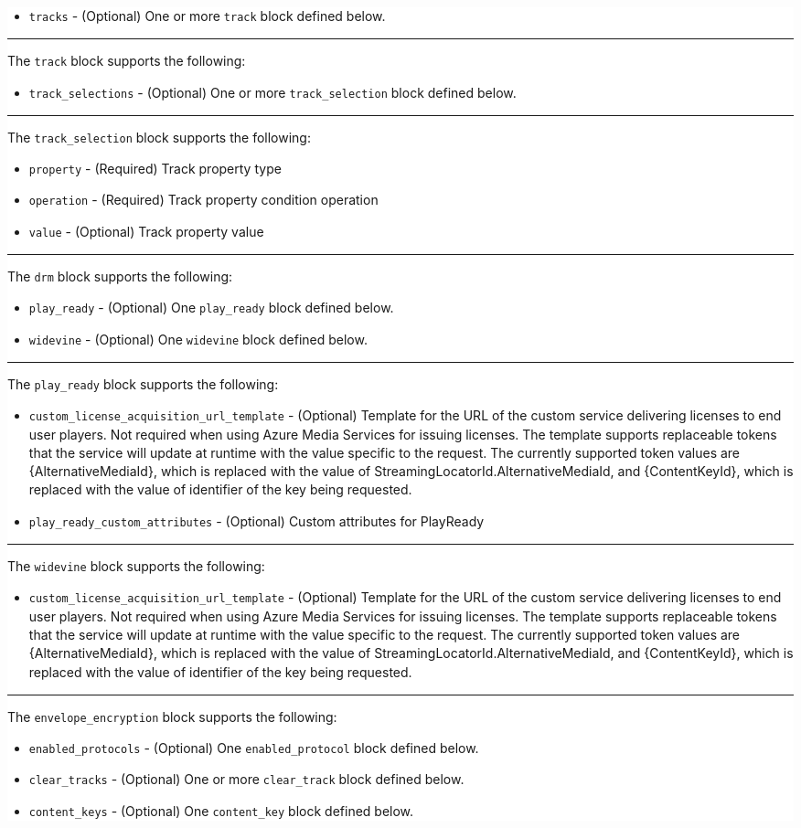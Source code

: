 * `tracks` - (Optional) One or more `track` block defined below.


---

The `track` block supports the following:

* `track_selections` - (Optional) One or more `track_selection` block defined below.


---

The `track_selection` block supports the following:

* `property` - (Required) Track property type

* `operation` - (Required) Track property condition operation

* `value` - (Optional) Track property value

---

The `drm` block supports the following:

* `play_ready` - (Optional) One `play_ready` block defined below.

* `widevine` - (Optional) One `widevine` block defined below.


---

The `play_ready` block supports the following:

* `custom_license_acquisition_url_template` - (Optional) Template for the URL of the custom service delivering licenses to end user players.  Not required when using Azure Media Services for issuing licenses.  The template supports replaceable tokens that the service will update at runtime with the value specific to the request.  The currently supported token values are {AlternativeMediaId}, which is replaced with the value of StreamingLocatorId.AlternativeMediaId, and {ContentKeyId}, which is replaced with the value of identifier of the key being requested.

* `play_ready_custom_attributes` - (Optional) Custom attributes for PlayReady

---

The `widevine` block supports the following:

* `custom_license_acquisition_url_template` - (Optional) Template for the URL of the custom service delivering licenses to end user players.  Not required when using Azure Media Services for issuing licenses.  The template supports replaceable tokens that the service will update at runtime with the value specific to the request.  The currently supported token values are {AlternativeMediaId}, which is replaced with the value of StreamingLocatorId.AlternativeMediaId, and {ContentKeyId}, which is replaced with the value of identifier of the key being requested.

---

The `envelope_encryption` block supports the following:

* `enabled_protocols` - (Optional) One `enabled_protocol` block defined below.

* `clear_tracks` - (Optional) One or more `clear_track` block defined below.

* `content_keys` - (Optional) One `content_key` block defined below.
